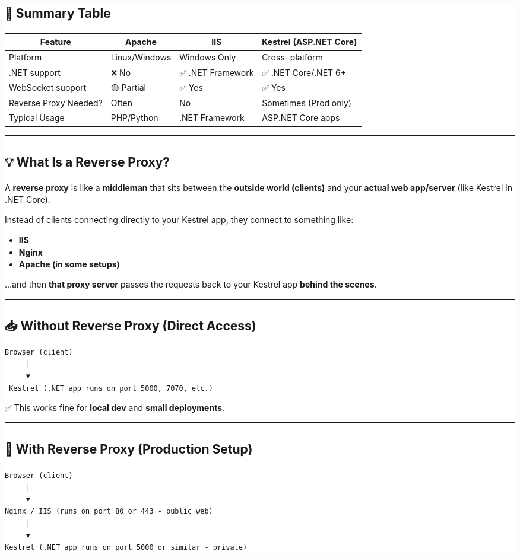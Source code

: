 ## 📝 Summary Table

| Feature               | Apache         | IIS               | Kestrel (ASP.NET Core) |
|-----------------------|----------------|-------------------|-------------------------|
| Platform              | Linux/Windows  | Windows Only      | Cross-platform          |
| .NET support          | ❌ No          | ✅ .NET Framework | ✅ .NET Core/.NET 6+     |
| WebSocket support     | 🟡 Partial     | ✅ Yes            | ✅ Yes                  |
| Reverse Proxy Needed? | Often          | No                | Sometimes (Prod only)   |
| Typical Usage         | PHP/Python     | .NET Framework    | ASP.NET Core apps       |

---

## 💡 What Is a Reverse Proxy?

A **reverse proxy** is like a **middleman** that sits between the **outside world (clients)** and your **actual web app/server** (like Kestrel in .NET Core).

Instead of clients connecting directly to your Kestrel app, they connect to something like:

- **IIS**
- **Nginx**
- **Apache (in some setups)**

…and then **that proxy server** passes the requests back to your Kestrel app **behind the scenes**.

---

## 📥 Without Reverse Proxy (Direct Access)

```
Browser (client)
     │
     ▼
 Kestrel (.NET app runs on port 5000, 7070, etc.)
```

✅ This works fine for **local dev** and **small deployments**.

---

## 🧭 With Reverse Proxy (Production Setup)

```
Browser (client)
     │
     ▼
Nginx / IIS (runs on port 80 or 443 - public web)
     │
     ▼
Kestrel (.NET app runs on port 5000 or similar - private)
```
